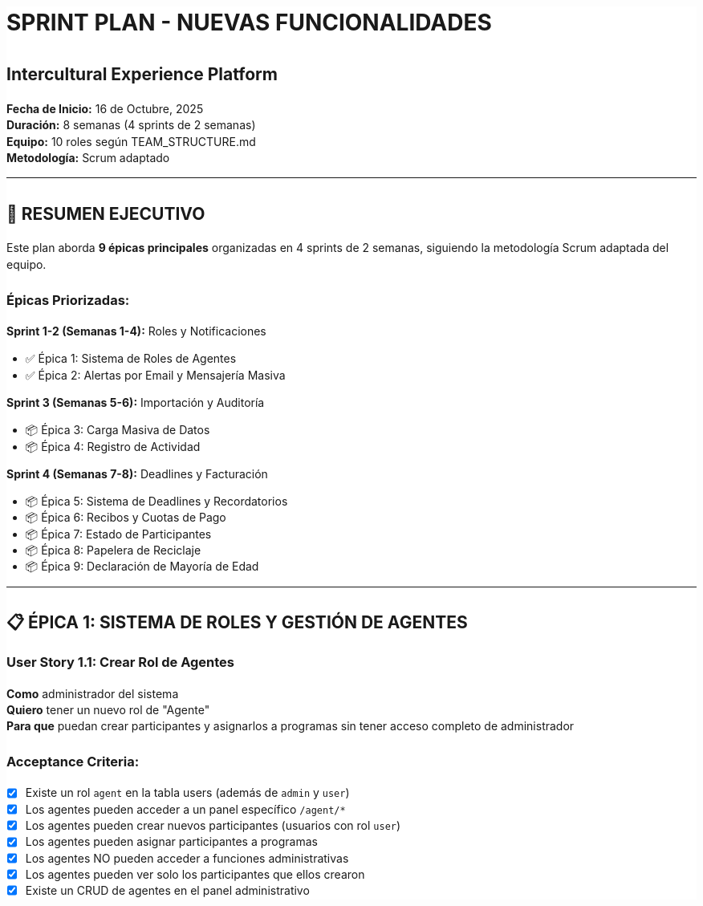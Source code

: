 # SPRINT PLAN - NUEVAS FUNCIONALIDADES
## Intercultural Experience Platform

**Fecha de Inicio:** 16 de Octubre, 2025  
**Duración:** 8 semanas (4 sprints de 2 semanas)  
**Equipo:** 10 roles según TEAM_STRUCTURE.md  
**Metodología:** Scrum adaptado

---

## 🎯 RESUMEN EJECUTIVO

Este plan aborda **9 épicas principales** organizadas en 4 sprints de 2 semanas, siguiendo la metodología Scrum adaptada del equipo.

### Épicas Priorizadas:

**Sprint 1-2 (Semanas 1-4):** Roles y Notificaciones
- ✅ Épica 1: Sistema de Roles de Agentes
- ✅ Épica 2: Alertas por Email y Mensajería Masiva

**Sprint 3 (Semanas 5-6):** Importación y Auditoría
- 📦 Épica 3: Carga Masiva de Datos
- 📦 Épica 4: Registro de Actividad

**Sprint 4 (Semanas 7-8):** Deadlines y Facturación
- 📦 Épica 5: Sistema de Deadlines y Recordatorios
- 📦 Épica 6: Recibos y Cuotas de Pago
- 📦 Épica 7: Estado de Participantes
- 📦 Épica 8: Papelera de Reciclaje
- 📦 Épica 9: Declaración de Mayoría de Edad

---

## 📋 ÉPICA 1: SISTEMA DE ROLES Y GESTIÓN DE AGENTES

### User Story 1.1: Crear Rol de Agentes

**Como** administrador del sistema  
**Quiero** tener un nuevo rol de "Agente"  
**Para que** puedan crear participantes y asignarlos a programas sin tener acceso completo de administrador

### Acceptance Criteria:
- [x] Existe un rol `agent` en la tabla users (además de `admin` y `user`)
- [x] Los agentes pueden acceder a un panel específico `/agent/*`
- [x] Los agentes pueden crear nuevos participantes (usuarios con rol `user`)
- [x] Los agentes pueden asignar participantes a programas
- [x] Los agentes NO pueden acceder a funciones administrativas
- [x] Los agentes pueden ver solo los participantes que ellos crearon
- [x] Existe un CRUD de agentes en el panel administrativo
